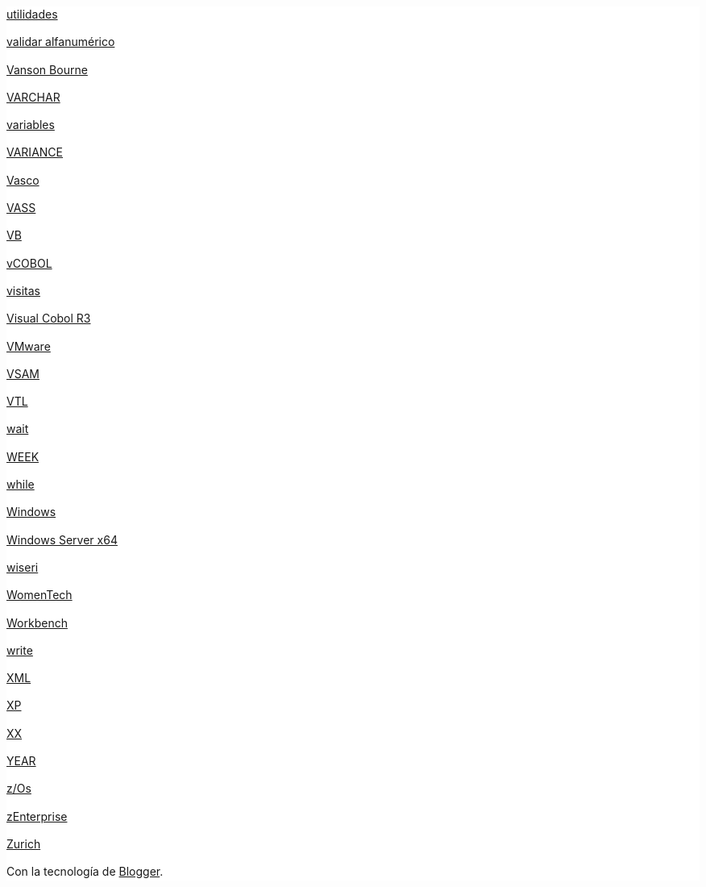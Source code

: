 [utilidades](http://www.consultoriocobol.com/search/label/utilidades)

[validar alfanumérico](http://www.consultoriocobol.com/search/label/validar%20alfanum%C3%A9rico)

[Vanson Bourne](http://www.consultoriocobol.com/search/label/Vanson%20Bourne)

[VARCHAR](http://www.consultoriocobol.com/search/label/VARCHAR)

[variables](http://www.consultoriocobol.com/search/label/variables)

[VARIANCE](http://www.consultoriocobol.com/search/label/VARIANCE)

[Vasco](http://www.consultoriocobol.com/search/label/Vasco)

[VASS](http://www.consultoriocobol.com/search/label/VASS)

[VB](http://www.consultoriocobol.com/search/label/VB)

[vCOBOL](http://www.consultoriocobol.com/search/label/vCOBOL)

[visitas](http://www.consultoriocobol.com/search/label/visitas)

[Visual Cobol R3](http://www.consultoriocobol.com/search/label/Visual%20Cobol%20R3)

[VMware](http://www.consultoriocobol.com/search/label/VMware)

[VSAM](http://www.consultoriocobol.com/search/label/VSAM)

[VTL](http://www.consultoriocobol.com/search/label/VTL)

[wait](http://www.consultoriocobol.com/search/label/wait)

[WEEK](http://www.consultoriocobol.com/search/label/WEEK)

[while](http://www.consultoriocobol.com/search/label/while)

[Windows](http://www.consultoriocobol.com/search/label/Windows)

[Windows Server x64](http://www.consultoriocobol.com/search/label/Windows%20Server%20x64)

[wiseri](http://www.consultoriocobol.com/search/label/wiseri)

[WomenTech](http://www.consultoriocobol.com/search/label/WomenTech)

[Workbench](http://www.consultoriocobol.com/search/label/Workbench)

[write](http://www.consultoriocobol.com/search/label/write)

[XML](http://www.consultoriocobol.com/search/label/XML)

[XP](http://www.consultoriocobol.com/search/label/XP)

[XX](http://www.consultoriocobol.com/search/label/XX)

[YEAR](http://www.consultoriocobol.com/search/label/YEAR)

[z/Os](http://www.consultoriocobol.com/search/label/z%2FOs)

[zEnterprise](http://www.consultoriocobol.com/search/label/zEnterprise)

[Zurich](http://www.consultoriocobol.com/search/label/Zurich)

Con la tecnología de [Blogger](https://www.blogger.com).


